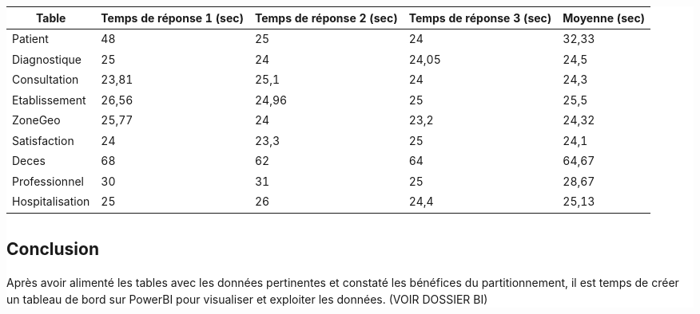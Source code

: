 | Table          | Temps de réponse 1 (sec) | Temps de réponse 2 (sec) | Temps de réponse 3 (sec) | Moyenne (sec) |
|----------------|--------------------------|--------------------------|--------------------------|---------------|
| Patient        | 48                       | 25                       | 24                       | 32,33         |
| Diagnostique   | 25                       | 24                       | 24,05                    | 24,5          |
| Consultation   | 23,81                    | 25,1                     | 24                       | 24,3          |
| Etablissement  | 26,56                    | 24,96                    | 25                       | 25,5          |
| ZoneGeo        | 25,77                    | 24                       | 23,2                     | 24,32         |
| Satisfaction   | 24                       | 23,3                     | 25                       | 24,1          |
| Deces          | 68                       | 62                       | 64                       | 64,67         |
| Professionnel  | 30                       | 31                       | 25                       | 28,67         |
| Hospitalisation| 25                       | 26                       | 24,4                     | 25,13         |

## Conclusion
Après avoir alimenté les tables avec les données pertinentes et constaté les bénéfices du partitionnement, il est temps de créer un tableau de bord sur PowerBI pour visualiser et exploiter les données.
(VOIR DOSSIER BI)
